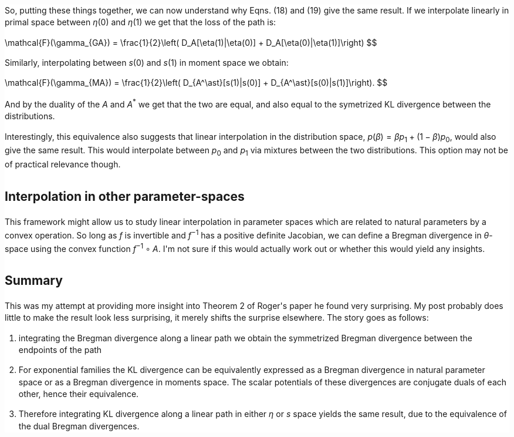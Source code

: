 So, putting these things together, we can now understand why Eqns. (18) and (19) give the same result. If we interpolate linearly in primal space between $\eta(0)$ and $\eta(1)$ we get that the loss of the path is:

\mathcal{F}(\gamma_{GA}) = \frac{1}{2}\left( D_A[\eta(1)\|\eta(0)] + D_A[\eta(0)\|\eta(1)]\right)
$$

Similarly, interpolating between $s(0)$ and $s(1)$ in moment space we obtain:

\mathcal{F}(\gamma_{MA}) = \frac{1}{2}\left( D_{A^\ast}[s(1)\|s(0)] + D_{A^\ast}[s(0)\|s(1)]\right).
$$

And by the duality of the $A$ and $A^\ast$ we get that the two are equal, and also equal to the symetrized KL divergence between the distributions.

Interestingly, this equivalence also suggests that linear interpolation in the distribution space, $p(\beta) = \beta p_1 + (1 - \beta) p_0$, would also give the same result. This would interpolate between $p_0$ and $p_1$ via mixtures between the two distributions. This option may not be of practical relevance though.

## Interpolation in other parameter-spaces

This framework might allow us to study linear interpolation in parameter spaces which are related to natural parameters by a convex operation. So long as $f$ is invertible and $f^{-1}$ has a positive definite Jacobian, we can define a Bregman divergence in $\theta$-space using the convex function $f^{-1}\circ A$. I'm not sure if this would actually work out or whether this would yield any insights.

## Summary

This was my attempt at providing more insight into Theorem 2 of Roger's paper he found very surprising. My post probably does little to make the result look less surprising, it merely shifts the surprise elsewhere. The story goes as follows:

1. integrating the Bregman divergence along a linear path we obtain the symmetrized Bregman divergence between the endpoints of the path 

1. For exponential families the KL divergence can be equivalently expressed as a Bregman divergence in natural parameter space or as a Bregman divergence in moments space. The scalar potentials of these divergences are conjugate duals of each other, hence their equivalence. 

1. Therefore integrating KL divergence along a linear path in either $\eta$ or $s$ space yields the same result, due to the equivalence of the dual Bregman divergences.

